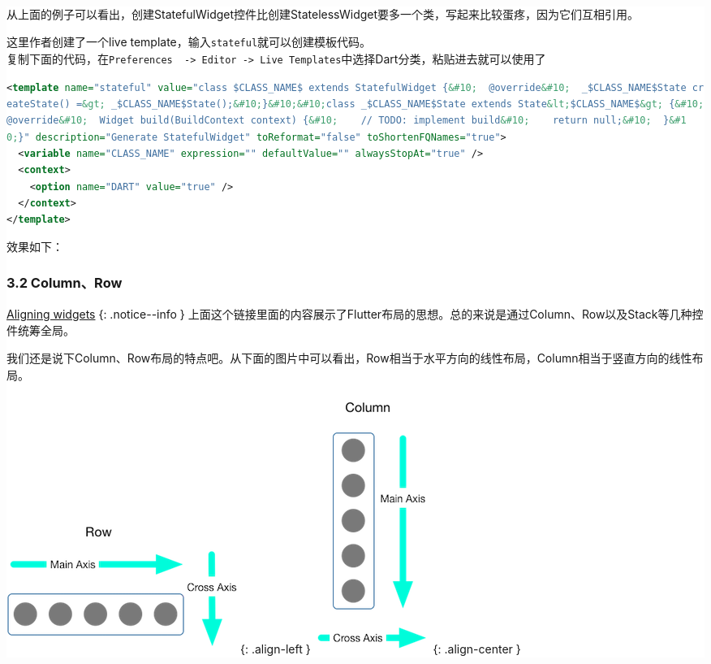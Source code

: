 从上面的例子可以看出，创建StatefulWidget控件比创建StatelessWidget要多一个类，写起来比较蛋疼，因为它们互相引用。  

这里作者创建了一个live template，输入`stateful`就可以创建模板代码。  
复制下面的代码，在`Preferences  -> Editor -> Live Templates`中选择Dart分类，粘贴进去就可以使用了
```xml
<template name="stateful" value="class $CLASS_NAME$ extends StatefulWidget {&#10;  @override&#10;  _$CLASS_NAME$State createState() =&gt; _$CLASS_NAME$State();&#10;}&#10;&#10;class _$CLASS_NAME$State extends State&lt;$CLASS_NAME$&gt; {&#10;  @override&#10;  Widget build(BuildContext context) {&#10;    // TODO: implement build&#10;    return null;&#10;  }&#10;}" description="Generate StatefulWidget" toReformat="false" toShortenFQNames="true">
  <variable name="CLASS_NAME" expression="" defaultValue="" alwaysStopAt="true" />
  <context>
    <option name="DART" value="true" />
  </context>
</template>
```

效果如下：
<iframe width="320" height="283" src="{{ base_path }}/assets/videos/flutter/flutter_live_template_stateful.mp4" frameborder="0" allowfullscreen></iframe>


### 3.2 Column、Row

[Aligning widgets](https://flutter.io/docs/development/ui/layout#aligning-widgets)
{: .notice--info }
上面这个链接里面的内容展示了Flutter布局的思想。总的来说是通过Column、Row以及Stack等几种控件统筹全局。

我们还是说下Column、Row布局的特点吧。从下面的图片中可以看出，Row相当于水平方向的线性布局，Column相当于竖直方向的线性布局。  

![row-diagram.png](/assets/images/flutter/row-diagram.png){: .align-left }  ![column-diagram.png](/assets/images/flutter/column-diagram.png){: .align-center }
